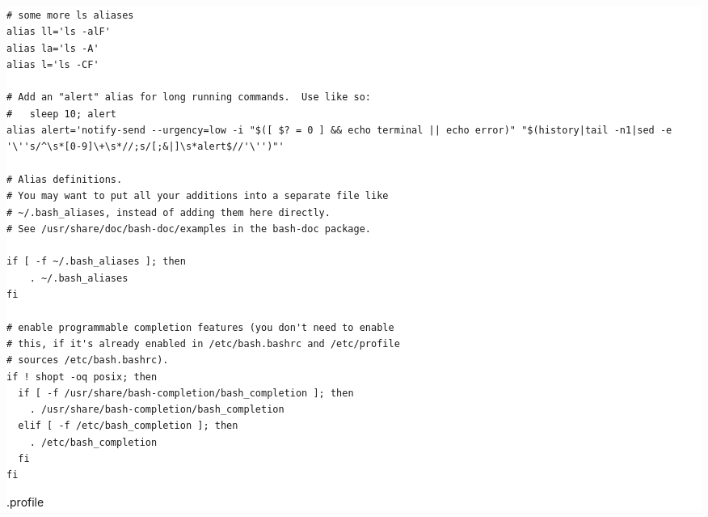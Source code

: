     # some more ls aliases
    alias ll='ls -alF'
    alias la='ls -A'
    alias l='ls -CF'
    
    # Add an "alert" alias for long running commands.  Use like so:
    #   sleep 10; alert
    alias alert='notify-send --urgency=low -i "$([ $? = 0 ] && echo terminal || echo error)" "$(history|tail -n1|sed -e '\''s/^\s*[0-9]\+\s*//;s/[;&|]\s*alert$//'\'')"'
    
    # Alias definitions.
    # You may want to put all your additions into a separate file like
    # ~/.bash_aliases, instead of adding them here directly.
    # See /usr/share/doc/bash-doc/examples in the bash-doc package.
    
    if [ -f ~/.bash_aliases ]; then
        . ~/.bash_aliases
    fi
    
    # enable programmable completion features (you don't need to enable
    # this, if it's already enabled in /etc/bash.bashrc and /etc/profile
    # sources /etc/bash.bashrc).
    if ! shopt -oq posix; then
      if [ -f /usr/share/bash-completion/bash_completion ]; then
        . /usr/share/bash-completion/bash_completion
      elif [ -f /etc/bash_completion ]; then
        . /etc/bash_completion
      fi
    fi


.profile

